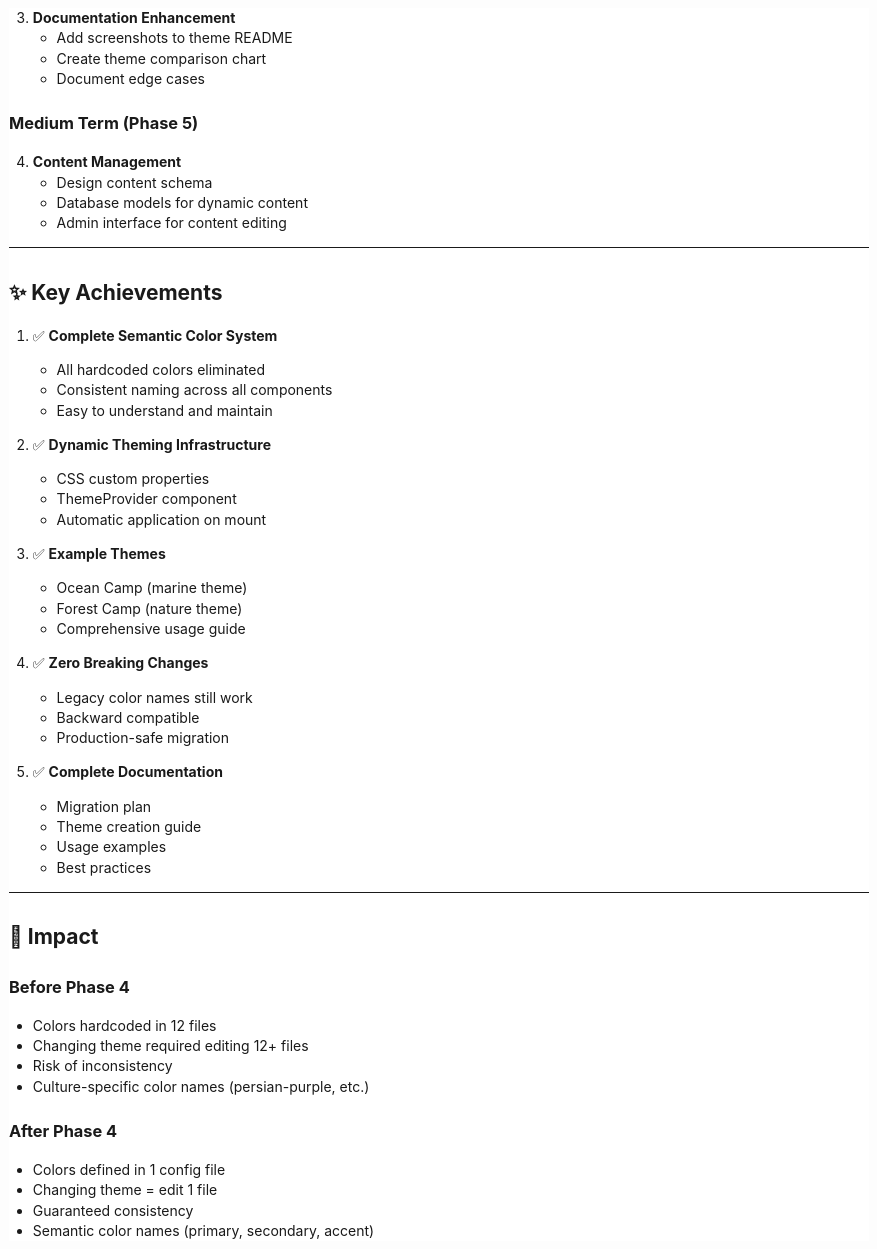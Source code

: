 3. **Documentation Enhancement**
   - Add screenshots to theme README
   - Create theme comparison chart
   - Document edge cases

### Medium Term (Phase 5)
4. **Content Management**
   - Design content schema
   - Database models for dynamic content
   - Admin interface for content editing

---

## ✨ Key Achievements

1. ✅ **Complete Semantic Color System**
   - All hardcoded colors eliminated
   - Consistent naming across all components
   - Easy to understand and maintain

2. ✅ **Dynamic Theming Infrastructure**
   - CSS custom properties
   - ThemeProvider component
   - Automatic application on mount

3. ✅ **Example Themes**
   - Ocean Camp (marine theme)
   - Forest Camp (nature theme)
   - Comprehensive usage guide

4. ✅ **Zero Breaking Changes**
   - Legacy color names still work
   - Backward compatible
   - Production-safe migration

5. ✅ **Complete Documentation**
   - Migration plan
   - Theme creation guide
   - Usage examples
   - Best practices

---

## 🎯 Impact

### Before Phase 4
- Colors hardcoded in 12 files
- Changing theme required editing 12+ files
- Risk of inconsistency
- Culture-specific color names (persian-purple, etc.)

### After Phase 4
- Colors defined in 1 config file
- Changing theme = edit 1 file
- Guaranteed consistency
- Semantic color names (primary, secondary, accent)
